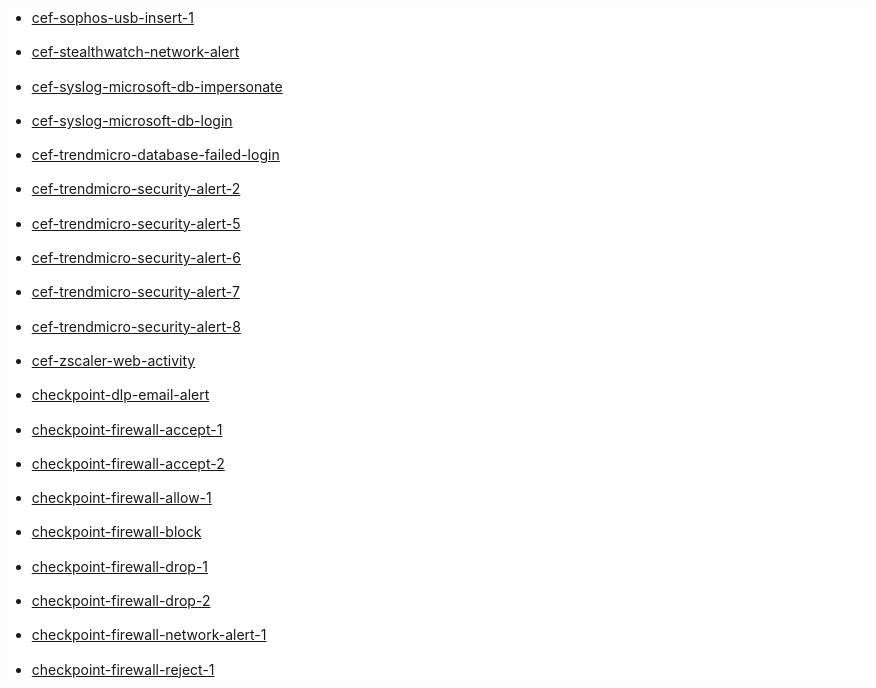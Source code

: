 * [cef-sophos-usb-insert-1](https://github.com/ExabeamLabs/Content-Doc/search?q=cef-sophos-usb-insert-1)

* [cef-stealthwatch-network-alert](https://github.com/ExabeamLabs/Content-Doc/search?q=cef-stealthwatch-network-alert)

* [cef-syslog-microsoft-db-impersonate](https://github.com/ExabeamLabs/Content-Doc/search?q=cef-syslog-microsoft-db-impersonate)

* [cef-syslog-microsoft-db-login](https://github.com/ExabeamLabs/Content-Doc/search?q=cef-syslog-microsoft-db-login)

* [cef-trendmicro-database-failed-login](https://github.com/ExabeamLabs/Content-Doc/search?q=cef-trendmicro-database-failed-login)

* [cef-trendmicro-security-alert-2](https://github.com/ExabeamLabs/Content-Doc/search?q=cef-trendmicro-security-alert-2)

* [cef-trendmicro-security-alert-5](https://github.com/ExabeamLabs/Content-Doc/search?q=cef-trendmicro-security-alert-5)

* [cef-trendmicro-security-alert-6](https://github.com/ExabeamLabs/Content-Doc/search?q=cef-trendmicro-security-alert-6)

* [cef-trendmicro-security-alert-7](https://github.com/ExabeamLabs/Content-Doc/search?q=cef-trendmicro-security-alert-7)

* [cef-trendmicro-security-alert-8](https://github.com/ExabeamLabs/Content-Doc/search?q=cef-trendmicro-security-alert-8)

* [cef-zscaler-web-activity](https://github.com/ExabeamLabs/Content-Doc/search?q=cef-zscaler-web-activity)

* [checkpoint-dlp-email-alert](https://github.com/ExabeamLabs/Content-Doc/search?q=checkpoint-dlp-email-alert)

* [checkpoint-firewall-accept-1](https://github.com/ExabeamLabs/Content-Doc/search?q=checkpoint-firewall-accept-1)

* [checkpoint-firewall-accept-2](https://github.com/ExabeamLabs/Content-Doc/search?q=checkpoint-firewall-accept-2)

* [checkpoint-firewall-allow-1](https://github.com/ExabeamLabs/Content-Doc/search?q=checkpoint-firewall-allow-1)

* [checkpoint-firewall-block](https://github.com/ExabeamLabs/Content-Doc/search?q=checkpoint-firewall-block)

* [checkpoint-firewall-drop-1](https://github.com/ExabeamLabs/Content-Doc/search?q=checkpoint-firewall-drop-1)

* [checkpoint-firewall-drop-2](https://github.com/ExabeamLabs/Content-Doc/search?q=checkpoint-firewall-drop-2)

* [checkpoint-firewall-network-alert-1](https://github.com/ExabeamLabs/Content-Doc/search?q=checkpoint-firewall-network-alert-1)

* [checkpoint-firewall-reject-1](https://github.com/ExabeamLabs/Content-Doc/search?q=checkpoint-firewall-reject-1)
